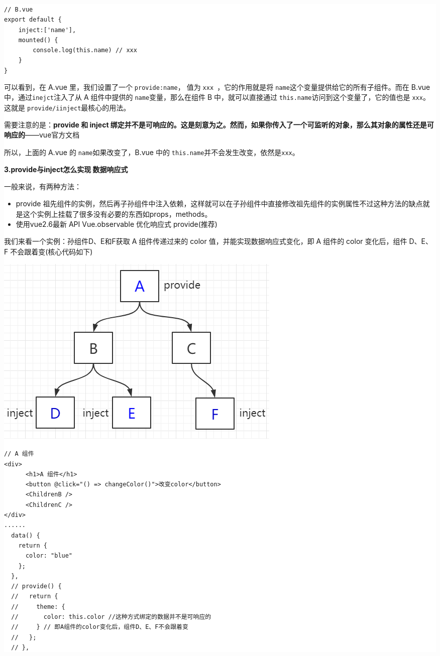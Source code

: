 ```vue
// B.vue
export default {
	inject:['name'],
	mounted() {
		console.log(this.name) // xxx
	}
}
```

可以看到，在 A.vue 里，我们设置了一个 `provide:name`， 值为 `xxx `，它的作用就是将 `name`这个变量提供给它的所有子组件。而在 B.vue 中，通过`inejct`注入了从 A 组件中提供的 `name`变量，那么在组件 B 中，就可以直接通过 `this.name`访问到这个变量了，它的值也是 `xxx`。这就是 `provide/iinject`最核心的用法。

需要注意的是：__provide 和 inject 绑定并不是可响应的。这是刻意为之。然而，如果你传入了一个可监听的对象，那么其对象的属性还是可响应的__——vue官方文档

所以，上面的 A.vue 的 `name`如果改变了，B.vue 中的 `this.name`并不会发生改变，依然是`xxx`。

**3.provide与inject怎么实现 数据响应式**

一般来说，有两种方法：

- provide 祖先组件的实例，然后再子孙组件中注入依赖，这样就可以在子孙组件中直接修改祖先组件的实例属性不过这种方法的缺点就是这个实例上挂载了很多没有必要的东西如props，methods。
- 使用vue2.6最新 API Vue.observable 优化响应式 provide(推荐)

我们来看一个实例：孙组件D、E和F获取 A 组件传递过来的 color 值，并能实现数据响应式变化，即 A 组件的 color 变化后，组件 D、E、F 不会跟着变(核心代码如下)

![](https://github.com/dancingTx/web_preview/blob/master/Vue%E7%9B%B8%E5%85%B3/images/%E7%BB%84%E4%BB%B6%E9%80%9A%E4%BF%A1/3174701-38ef418e343f6b76.png)

```vue
// A 组件 
<div>
      <h1>A 组件</h1>
      <button @click="() => changeColor()">改变color</button>
      <ChildrenB />
      <ChildrenC />
</div>
......
  data() {
    return {
      color: "blue"
    };
  },
  // provide() {
  //   return {
  //     theme: {
  //       color: this.color //这种方式绑定的数据并不是可响应的
  //     } // 即A组件的color变化后，组件D、E、F不会跟着变
  //   };
  // },
```